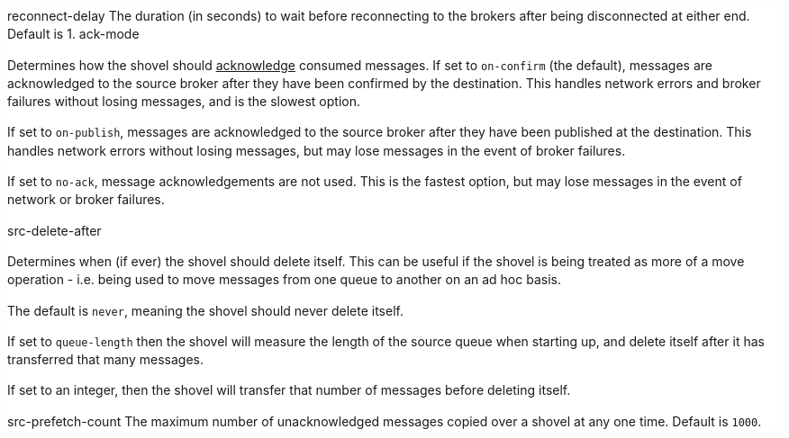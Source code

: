   <tbody>
    <tr>
      <td>reconnect-delay</td>
      <td>
        The duration (in seconds) to wait before reconnecting to the
        brokers after being disconnected at either end. Default is 1.
      </td>
    </tr>
    <tr>
      <td>ack-mode</td>
      <td>
        <p>
          Determines how the shovel should <a href="/confirms.html">acknowledge</a> consumed messages.
          If set to <code>on-confirm</code> (the default), messages are
          acknowledged to the source broker after they have been confirmed
          by the destination. This handles network errors and broker
          failures without losing messages, and is the slowest option.
        </p>
        <p>
          If set to <code>on-publish</code>, messages are acknowledged to
          the source broker after they have been published at the
          destination. This handles network errors without losing messages,
          but may lose messages in the event of broker failures.
        </p>
        <p>
          If set to <code>no-ack</code>, message acknowledgements are not
          used. This is the fastest option, but may lose messages in the
          event of network or broker failures.
        </p>
      </td>
    </tr>
    <tr>
      <td>src-delete-after</td>
      <td>
        <p>
          Determines when (if ever) the shovel should delete
          itself. This can be useful if the shovel is being treated
          as more of a move operation - i.e. being used to move
          messages from one queue to another on an ad hoc basis.
        </p>
        <p>
          The default is <code>never</code>, meaning the
          shovel should never delete itself.
        </p>
        <p>
          If set to <code>queue-length</code> then the shovel will
          measure the length of the source queue when starting up,
          and delete itself after it has transferred that many
          messages.
        </p>
        <p>
          If set to an integer, then the shovel will transfer that
          number of messages before deleting itself.
        </p>
      </td>
    </tr>
    <tr>
      <td>src-prefetch-count</td>
      <td>
        The maximum number of unacknowledged messages copied over a shovel at
        any one time. Default is <code>1000</code>.
      </td>
    </tr>
    <tr>